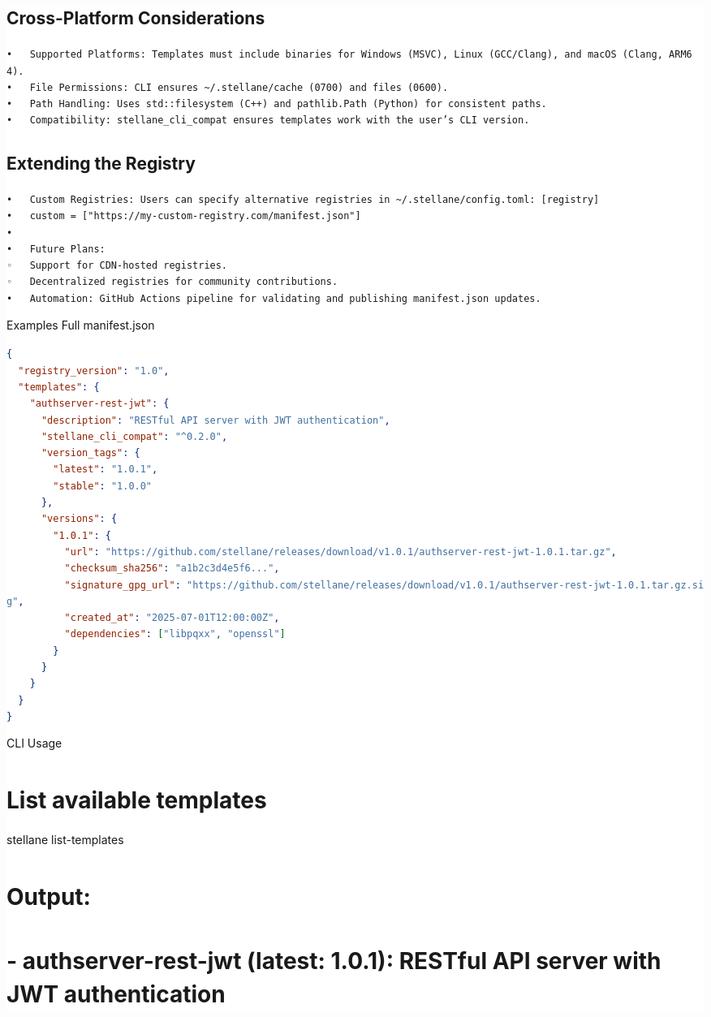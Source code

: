 ## Cross-Platform Considerations
	•	Supported Platforms: Templates must include binaries for Windows (MSVC), Linux (GCC/Clang), and macOS (Clang, ARM64).
	•	File Permissions: CLI ensures ~/.stellane/cache (0700) and files (0600).
	•	Path Handling: Uses std::filesystem (C++) and pathlib.Path (Python) for consistent paths.
	•	Compatibility: stellane_cli_compat ensures templates work with the user’s CLI version.

## Extending the Registry
	•	Custom Registries: Users can specify alternative registries in ~/.stellane/config.toml: [registry]
	•	custom = ["https://my-custom-registry.com/manifest.json"]
	•	
	•	Future Plans:
	◦	Support for CDN-hosted registries.
	◦	Decentralized registries for community contributions.
	•	Automation: GitHub Actions pipeline for validating and publishing manifest.json updates.

Examples
Full manifest.json
```json
{
  "registry_version": "1.0",
  "templates": {
    "authserver-rest-jwt": {
      "description": "RESTful API server with JWT authentication",
      "stellane_cli_compat": "^0.2.0",
      "version_tags": {
        "latest": "1.0.1",
        "stable": "1.0.0"
      },
      "versions": {
        "1.0.1": {
          "url": "https://github.com/stellane/releases/download/v1.0.1/authserver-rest-jwt-1.0.1.tar.gz",
          "checksum_sha256": "a1b2c3d4e5f6...",
          "signature_gpg_url": "https://github.com/stellane/releases/download/v1.0.1/authserver-rest-jwt-1.0.1.tar.gz.sig",
          "created_at": "2025-07-01T12:00:00Z",
          "dependencies": ["libpqxx", "openssl"]
        }
      }
    }
  }
}
```
CLI Usage
# List available templates
stellane list-templates
# Output:
# - authserver-rest-jwt (latest: 1.0.1): RESTful API server with JWT authentication
